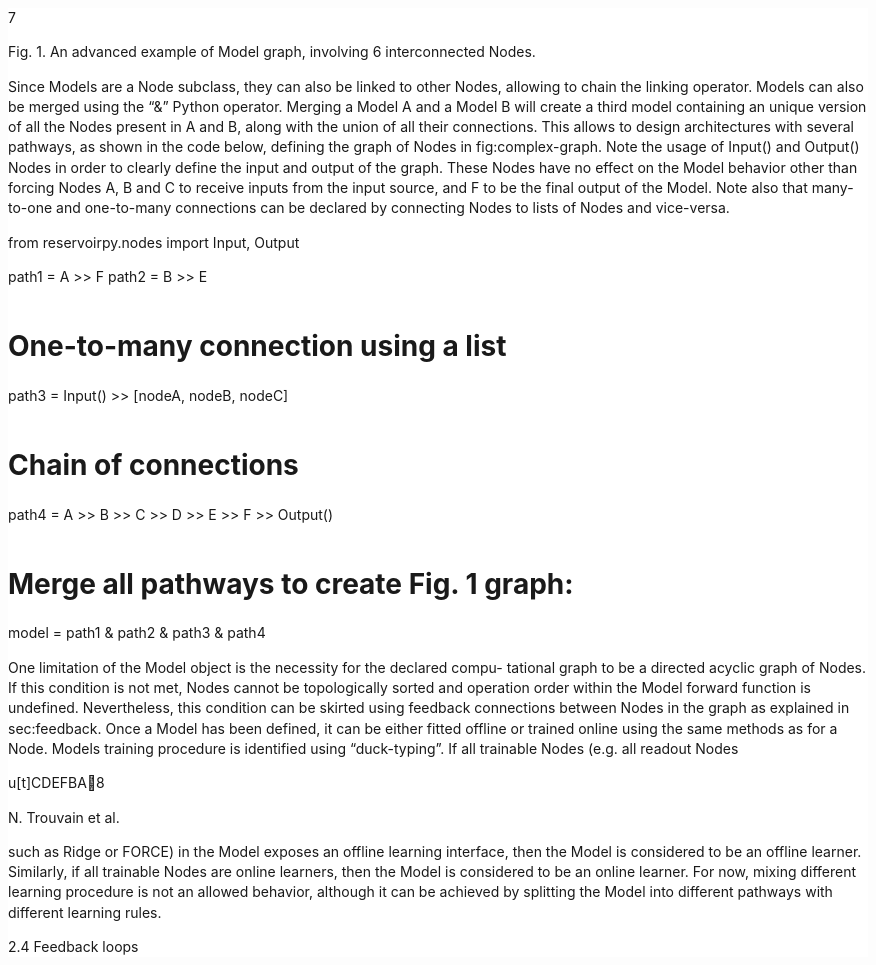 7

Fig. 1. An advanced example of Model graph, involving 6 interconnected Nodes.

Since Models are a Node subclass, they can also be linked to other Nodes,
allowing to chain the linking operator. Models can also be merged using the
“&” Python operator. Merging a Model A and a Model B will create a third
model containing an unique version of all the Nodes present in A and B, along
with the union of all their connections. This allows to design architectures with
several pathways, as shown in the code below, defining the graph of Nodes in
fig:complex-graph. Note the usage of Input() and Output() Nodes in order to
clearly define the input and output of the graph. These Nodes have no effect
on the Model behavior other than forcing Nodes A, B and C to receive inputs
from the input source, and F to be the final output of the Model. Note also that
many-to-one and one-to-many connections can be declared by connecting Nodes
to lists of Nodes and vice-versa.

from reservoirpy.nodes import Input, Output

path1 = A >> F
path2 = B >> E

# One-to-many connection using a list
path3 = Input() >> [nodeA, nodeB, nodeC]

# Chain of connections
path4 = A >> B >> C >> D >> E >> F >> Output()

# Merge all pathways to create Fig. 1 graph:
model = path1 & path2 & path3 & path4

One limitation of the Model object is the necessity for the declared compu-
tational graph to be a directed acyclic graph of Nodes. If this condition is not
met, Nodes cannot be topologically sorted and operation order within the Model
forward function is undefined. Nevertheless, this condition can be skirted using
feedback connections between Nodes in the graph as explained in sec:feedback.
Once a Model has been defined, it can be either fitted offline or trained
online using the same methods as for a Node. Models training procedure is
identified using “duck-typing”. If all trainable Nodes (e.g. all readout Nodes

u[t]CDEFBA8

N. Trouvain et al.

such as Ridge or FORCE) in the Model exposes an offline learning interface, then
the Model is considered to be an offline learner. Similarly, if all trainable Nodes
are online learners, then the Model is considered to be an online learner. For
now, mixing different learning procedure is not an allowed behavior, although
it can be achieved by splitting the Model into different pathways with different
learning rules.

2.4 Feedback loops
